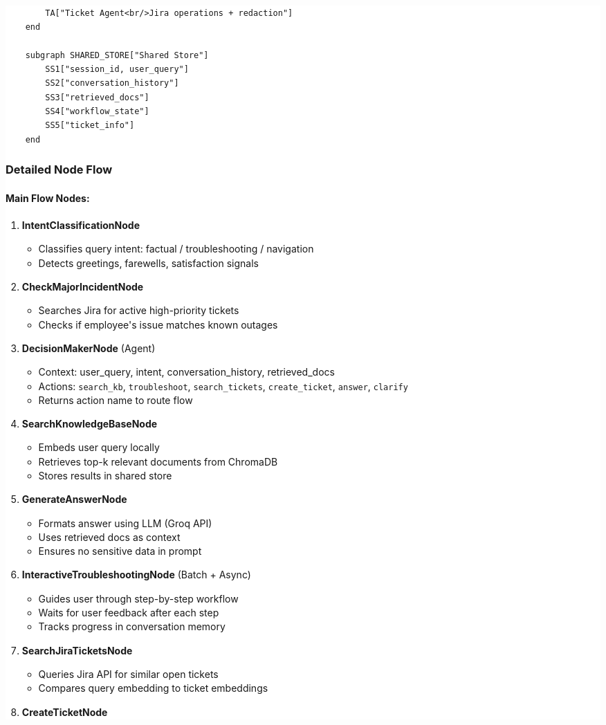 ```mermaid
        TA["Ticket Agent<br/>Jira operations + redaction"]
    end

    subgraph SHARED_STORE["Shared Store"]
        SS1["session_id, user_query"]
        SS2["conversation_history"]
        SS3["retrieved_docs"]
        SS4["workflow_state"]
        SS5["ticket_info"]
    end
```

### Detailed Node Flow

#### Main Flow Nodes:

1. **IntentClassificationNode**

   - Classifies query intent: factual / troubleshooting / navigation
   - Detects greetings, farewells, satisfaction signals

2. **CheckMajorIncidentNode**

   - Searches Jira for active high-priority tickets
   - Checks if employee's issue matches known outages

3. **DecisionMakerNode** (Agent)

   - Context: user_query, intent, conversation_history, retrieved_docs
   - Actions: `search_kb`, `troubleshoot`, `search_tickets`, `create_ticket`, `answer`, `clarify`
   - Returns action name to route flow

4. **SearchKnowledgeBaseNode**

   - Embeds user query locally
   - Retrieves top-k relevant documents from ChromaDB
   - Stores results in shared store

5. **GenerateAnswerNode**

   - Formats answer using LLM (Groq API)
   - Uses retrieved docs as context
   - Ensures no sensitive data in prompt

6. **InteractiveTroubleshootingNode** (Batch + Async)

   - Guides user through step-by-step workflow
   - Waits for user feedback after each step
   - Tracks progress in conversation memory

7. **SearchJiraTicketsNode**

   - Queries Jira API for similar open tickets
   - Compares query embedding to ticket embeddings

8. **CreateTicketNode**
